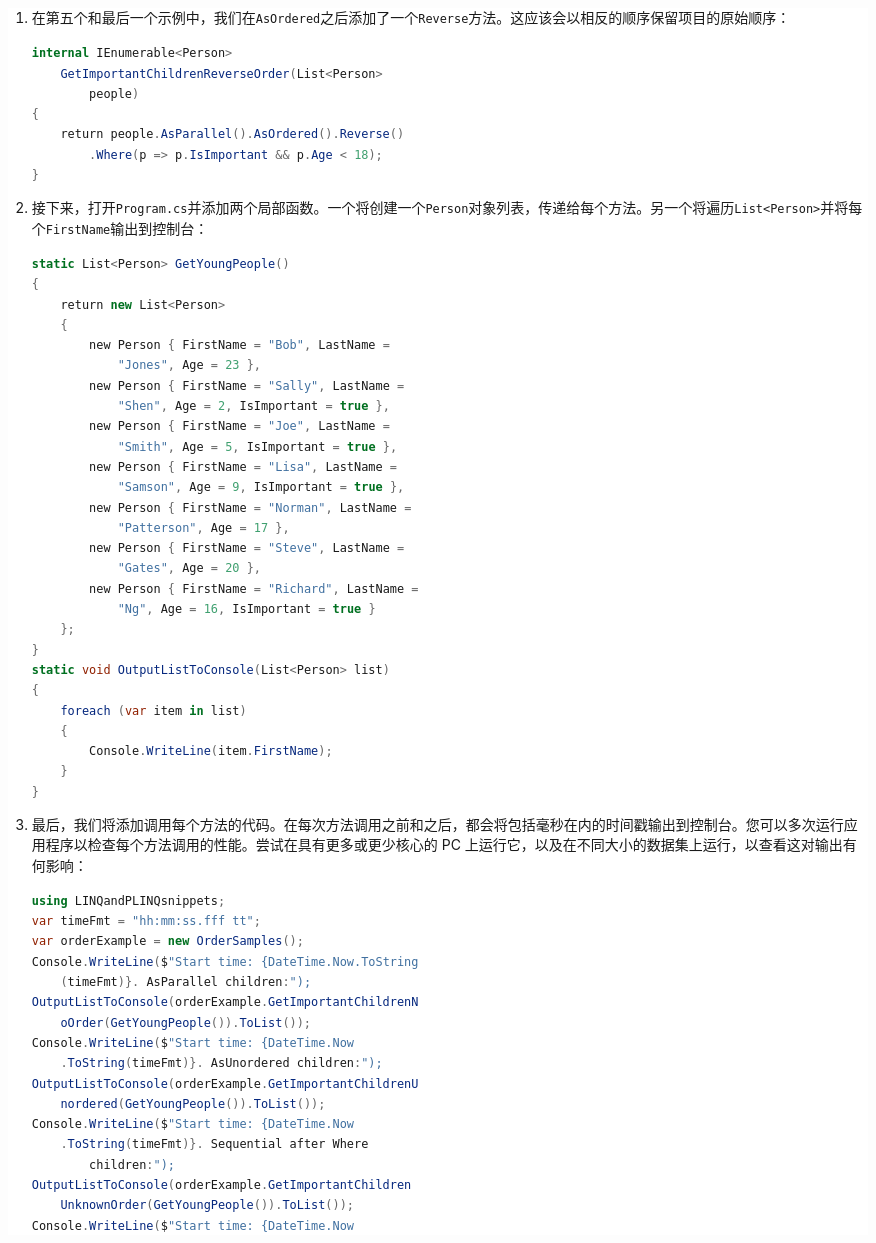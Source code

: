 1.  在第五个和最后一个示例中，我们在`AsOrdered`之后添加了一个`Reverse`方法。这应该会以相反的顺序保留项目的原始顺序：

    ```cs
    internal IEnumerable<Person> 
        GetImportantChildrenReverseOrder(List<Person> 
            people)
    {
        return people.AsParallel().AsOrdered().Reverse()
            .Where(p => p.IsImportant && p.Age < 18);
    }
    ```

1.  接下来，打开`Program.cs`并添加两个局部函数。一个将创建一个`Person`对象列表，传递给每个方法。另一个将遍历`List<Person>`并将每个`FirstName`输出到控制台：

    ```cs
    static List<Person> GetYoungPeople()
    {
        return new List<Person>
        {
            new Person { FirstName = "Bob", LastName = 
                "Jones", Age = 23 },
            new Person { FirstName = "Sally", LastName = 
                "Shen", Age = 2, IsImportant = true },
            new Person { FirstName = "Joe", LastName = 
                "Smith", Age = 5, IsImportant = true },
            new Person { FirstName = "Lisa", LastName = 
                "Samson", Age = 9, IsImportant = true },
            new Person { FirstName = "Norman", LastName = 
                "Patterson", Age = 17 },
            new Person { FirstName = "Steve", LastName = 
                "Gates", Age = 20 },
            new Person { FirstName = "Richard", LastName = 
                "Ng", Age = 16, IsImportant = true }
        };
    }
    static void OutputListToConsole(List<Person> list)
    {
        foreach (var item in list)
        {
            Console.WriteLine(item.FirstName);
        }
    }
    ```

1.  最后，我们将添加调用每个方法的代码。在每次方法调用之前和之后，都会将包括毫秒在内的时间戳输出到控制台。您可以多次运行应用程序以检查每个方法调用的性能。尝试在具有更多或更少核心的 PC 上运行它，以及在不同大小的数据集上运行，以查看这对输出有何影响：

    ```cs
    using LINQandPLINQsnippets;
    var timeFmt = "hh:mm:ss.fff tt";
    var orderExample = new OrderSamples();
    Console.WriteLine($"Start time: {DateTime.Now.ToString
        (timeFmt)}. AsParallel children:");
    OutputListToConsole(orderExample.GetImportantChildrenN
        oOrder(GetYoungPeople()).ToList());
    Console.WriteLine($"Start time: {DateTime.Now
        .ToString(timeFmt)}. AsUnordered children:");
    OutputListToConsole(orderExample.GetImportantChildrenU
        nordered(GetYoungPeople()).ToList());
    Console.WriteLine($"Start time: {DateTime.Now
        .ToString(timeFmt)}. Sequential after Where 
            children:");
    OutputListToConsole(orderExample.GetImportantChildren
        UnknownOrder(GetYoungPeople()).ToList());
    Console.WriteLine($"Start time: {DateTime.Now